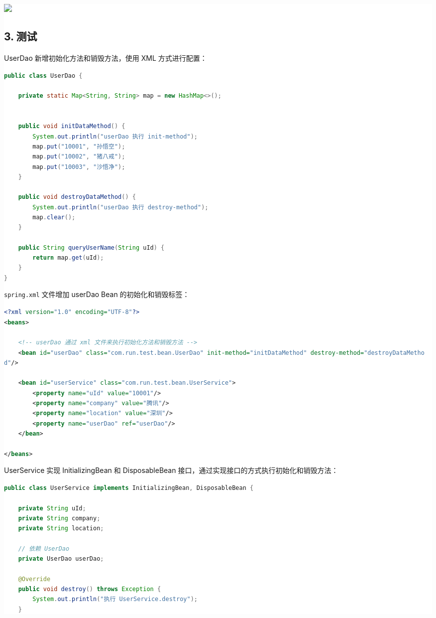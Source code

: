 ![](https://run-notes.oss-cn-beijing.aliyuncs.com/notes/202303251051004.png)

## 3. 测试

UserDao 新增初始化方法和销毁方法，使用 XML 方式进行配置：

```java
public class UserDao {

    private static Map<String, String> map = new HashMap<>();


    public void initDataMethod() {
        System.out.println("userDao 执行 init-method");
        map.put("10001", "孙悟空");
        map.put("10002", "猪八戒");
        map.put("10003", "沙悟净");
    }

    public void destroyDataMethod() {
        System.out.println("userDao 执行 destroy-method");
        map.clear();
    }

    public String queryUserName(String uId) {
        return map.get(uId);
    }
}
```

`spring.xml` 文件增加 userDao Bean 的初始化和销毁标签：

```xml
<?xml version="1.0" encoding="UTF-8"?>
<beans>

    <!-- userDao 通过 xml 文件来执行初始化方法和销毁方法 -->
    <bean id="userDao" class="com.run.test.bean.UserDao" init-method="initDataMethod" destroy-method="destroyDataMethod"/>

    <bean id="userService" class="com.run.test.bean.UserService">
        <property name="uId" value="10001"/>
        <property name="company" value="腾讯"/>
        <property name="location" value="深圳"/>
        <property name="userDao" ref="userDao"/>
    </bean>

</beans>
```

UserService 实现 InitializingBean 和 DisposableBean 接口，通过实现接口的方式执行初始化和销毁方法：

```java
public class UserService implements InitializingBean, DisposableBean {

    private String uId;
    private String company;
    private String location;

    // 依赖 UserDao
    private UserDao userDao;

    @Override
    public void destroy() throws Exception {
        System.out.println("执行 UserService.destroy");
    }
```